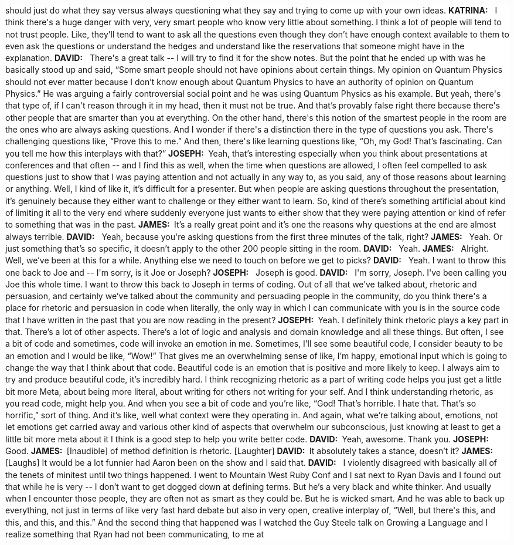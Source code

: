 should just do what they say versus always questioning what they say and trying to come up with your own ideas. **KATRINA:** &nbsp; I think there's a huge danger with very, very smart people who know very little about something. I think a lot of people will tend to not trust people. Like, they’ll tend to want to ask all the questions even though they don’t have enough context available to them to even ask the questions or understand the hedges and understand like the reservations that someone might have in the explanation. **DAVID:** &nbsp; There's a great talk -- I will try to find it for the show notes. But the point that he ended up with was he basically stood up and said, “Some smart people should not have opinions about certain things. My opinion on Quantum Physics should not ever matter because I don’t know enough about Quantum Physics to have an authority of opinion on Quantum Physics.” He was arguing a fairly controversial social point and he was using Quantum Physics as his example. But yeah, there's that type of, if I can't reason through it in my head, then it must not be true. And that’s provably false right there because there's other people that are smarter than you at everything. On the other hand, there's this notion of the smartest people in the room are the ones who are always asking questions. And I wonder if there's a distinction there in the type of questions you ask. There's challenging questions like, “Prove this to me.” And then, there's like learning questions like, “Oh, my God! That’s fascinating. Can you tell me how this interplays with that?” **JOSEPH:&nbsp;** Yeah, that’s interesting especially when you think about presentations at conferences and that often -- and I find this as well, when the time when questions are allowed, I often feel compelled to ask questions just to show that I was paying attention and not actually in any way to, as you said, any of those reasons about learning or anything. Well, I kind of like it, it’s difficult for a presenter. But when people are asking questions throughout the presentation, it’s genuinely because they either want to challenge or they either want to learn. So, kind of there’s something artificial about kind of limiting it all to the very end where suddenly everyone just wants to either show that they were paying attention or kind of refer to something that was in the past. **JAMES:&nbsp;** It’s a really great point and it’s one the reasons why questions at the end are almost always terrible. **DAVID:** &nbsp; Yeah, because you're asking questions from the first three minutes of the talk, right? **JAMES:** &nbsp; Yeah. Or just something that’s so specific, it doesn’t apply to the other 200 people sitting in the room. **DAVID:** &nbsp; Yeah. **JAMES:** &nbsp; Alright. Well, we’ve been at this for a while. Anything else we need to touch on before we get to picks? **DAVID:** &nbsp; Yeah. I want to throw this one back to Joe and -- I'm sorry, is it Joe or Joseph? **JOSEPH:** &nbsp; Joseph is good. **DAVID:** &nbsp; I'm sorry, Joseph. I've been calling you Joe this whole time. I want to throw this back to Joseph in terms of coding. Out of all that we’ve talked about, rhetoric and persuasion, and certainly we’ve talked about the community and persuading people in the community, do you think there's a place for rhetoric and persuasion in code when literally, the only way in which I can communicate with you is in the source code that I have written in the past that you are now reading in the present? **JOSEPH:&nbsp;** Yeah. I definitely think rhetoric plays a key part in that. There’s a lot of other aspects. There’s a lot of logic and analysis and domain knowledge and all these things. But often, I see a bit of code and sometimes, code will invoke an emotion in me. Sometimes, I’ll see some beautiful code, I consider beauty to be an emotion and I would be like, “Wow!” That gives me an overwhelming sense of like, I’m happy, emotional input which is going to change the way that I think about that code. Beautiful code is an emotion that is positive and more likely to keep. I always aim to try and produce beautiful code, it’s incredibly hard. I think recognizing rhetoric as a part of writing code helps you just get a little bit more Meta, about being more literal, about writing for others not writing for your self. And I think understanding rhetoric, as you read code, might help you. And when you see a bit of code and you’re like, “God! That’s horrible. I hate that. That’s so horrific,” sort of thing. And it’s like, well what context were they operating in. And again, what we’re talking about, emotions, not let emotions get carried away and various other kind of aspects that overwhelm our subconscious, just knowing at least to get a little bit more meta about it I think is a good step to help you write better code. **DAVID:&nbsp;** Yeah, awesome. Thank you. **JOSEPH:** &nbsp; Good. **JAMES:&nbsp;** [Inaudible] of method definition is rhetoric. [Laughter] **DAVID:&nbsp;** It absolutely takes a stance, doesn’t it? **JAMES:&nbsp;** [Laughs] It would be a lot funnier had Aaron been on the show and I said that. **DAVID:** &nbsp; I violently disagreed with basically all of the tenets of minitest until two things happened. I went to Mountain West Ruby Conf and I sat next to Ryan Davis and I found out that while he is very -- I don’t want to get dogged down at defining terms. But he’s a very black and white thinker. And usually when I encounter those people, they are often not as smart as they could be. But he is wicked smart. And he was able to back up everything, not just in terms of like very fast hard debate but also in very open, creative interplay of, “Well, but there's this, and this, and this, and this.” And the second thing that happened was I watched the Guy Steele talk on Growing a Language and I realize something that Ryan had not been communicating, to me at